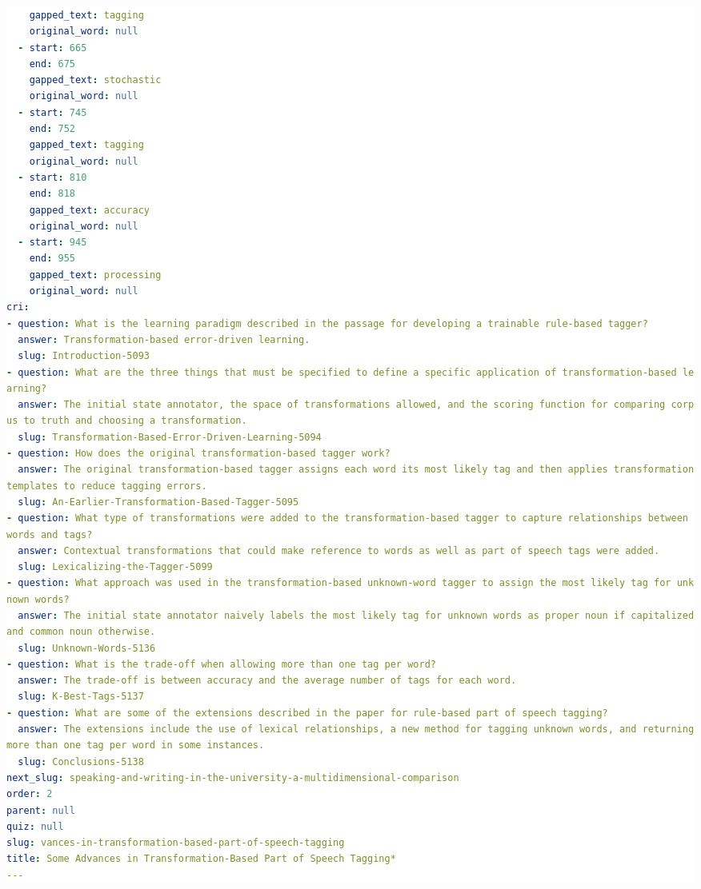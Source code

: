 ```yaml
    gapped_text: tagging
    original_word: null
  - start: 665
    end: 675
    gapped_text: stochastic
    original_word: null
  - start: 745
    end: 752
    gapped_text: tagging
    original_word: null
  - start: 810
    end: 818
    gapped_text: accuracy
    original_word: null
  - start: 945
    end: 955
    gapped_text: processing
    original_word: null
cri:
- question: What is the learning paradigm described in the passage for developing a trainable rule-based tagger?
  answer: Transformation-based error-driven learning.
  slug: Introduction-5093
- question: What are the three things that must be specified to define a specific application of transformation-based learning?
  answer: The initial state annotator, the space of transformations allowed, and the scoring function for comparing corpus to truth and choosing a transformation.
  slug: Transformation-Based-Error-Driven-Learning-5094
- question: How does the original transformation-based tagger work?
  answer: The original transformation-based tagger assigns each word its most likely tag and then applies transformation templates to reduce tagging errors.
  slug: An-Earlier-Transformation-Based-Tagger-5095
- question: What type of transformations were added to the transformation-based tagger to capture relationships between words and tags?
  answer: Contextual transformations that could make reference to words as well as part of speech tags were added.
  slug: Lexicalizing-the-Tagger-5099
- question: What approach was used in the transformation-based unknown-word tagger to assign the most likely tag for unknown words?
  answer: The initial state annotator naively labels the most likely tag for unknown words as proper noun if capitalized and common noun otherwise.
  slug: Unknown-Words-5136
- question: What is the trade-off when allowing more than one tag per word?
  answer: The trade-off is between accuracy and the average number of tags for each word.
  slug: K-Best-Tags-5137
- question: What are some of the extensions described in the paper for rule-based part of speech tagging?
  answer: The extensions include the use of lexical relationships, a new method for tagging unknown words, and returning more than one tag per word in some instances.
  slug: Conclusions-5138
next_slug: speaking-and-writing-in-the-university-a-multidimensional-comparison
order: 2
parent: null
quiz: null
slug: vances-in-transformation-based-part-of-speech-tagging
title: Some Advances in Transformation-Based Part of Speech Tagging*
---
```
